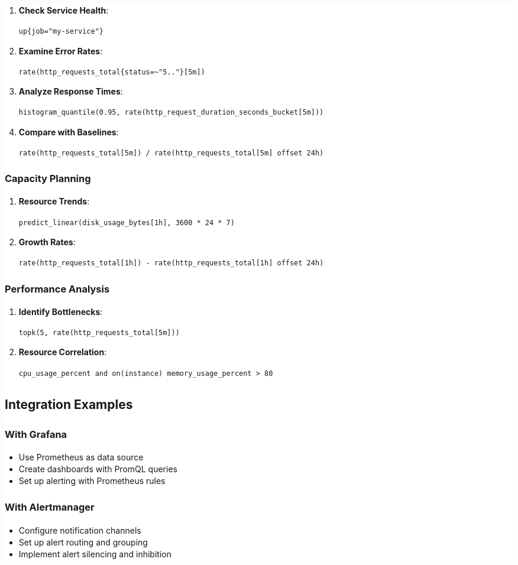 1. **Check Service Health**:
   ```promql
   up{job="my-service"}
   ```

2. **Examine Error Rates**:
   ```promql
   rate(http_requests_total{status=~"5.."}[5m])
   ```

3. **Analyze Response Times**:
   ```promql
   histogram_quantile(0.95, rate(http_request_duration_seconds_bucket[5m]))
   ```

4. **Compare with Baselines**:
   ```promql
   rate(http_requests_total[5m]) / rate(http_requests_total[5m] offset 24h)
   ```

### Capacity Planning

1. **Resource Trends**:
   ```promql
   predict_linear(disk_usage_bytes[1h], 3600 * 24 * 7)
   ```

2. **Growth Rates**:
   ```promql
   rate(http_requests_total[1h]) - rate(http_requests_total[1h] offset 24h)
   ```

### Performance Analysis

1. **Identify Bottlenecks**:
   ```promql
   topk(5, rate(http_requests_total[5m]))
   ```

2. **Resource Correlation**:
   ```promql
   cpu_usage_percent and on(instance) memory_usage_percent > 80
   ```

## Integration Examples

### With Grafana
- Use Prometheus as data source
- Create dashboards with PromQL queries
- Set up alerting with Prometheus rules

### With Alertmanager
- Configure notification channels
- Set up alert routing and grouping
- Implement alert silencing and inhibition
